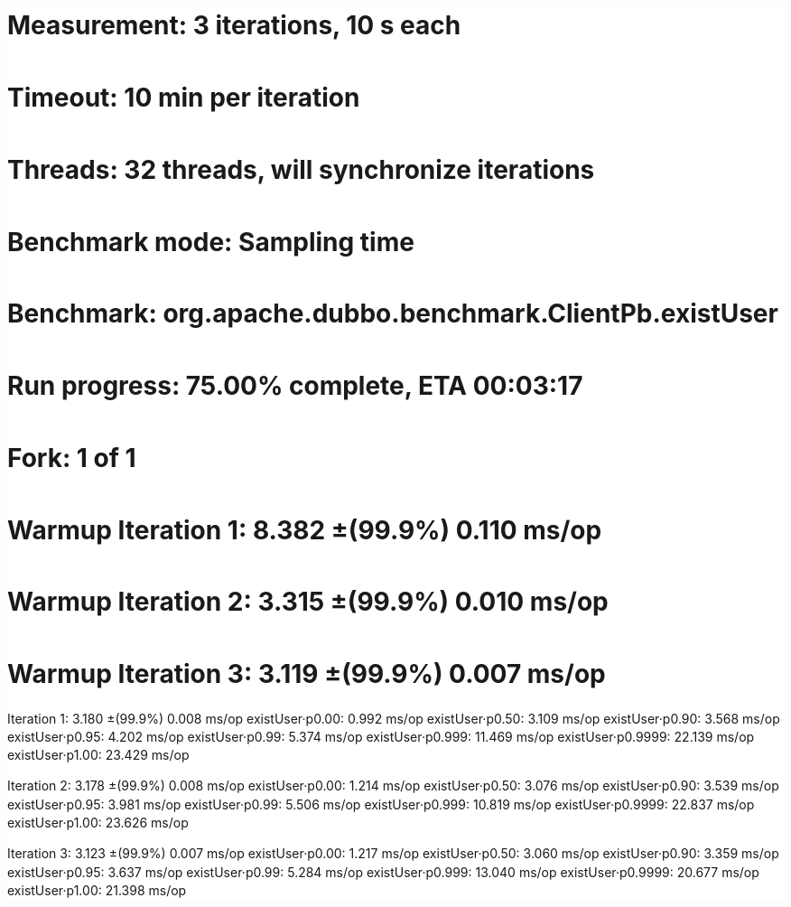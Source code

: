 # Measurement: 3 iterations, 10 s each
# Timeout: 10 min per iteration
# Threads: 32 threads, will synchronize iterations
# Benchmark mode: Sampling time
# Benchmark: org.apache.dubbo.benchmark.ClientPb.existUser

# Run progress: 75.00% complete, ETA 00:03:17
# Fork: 1 of 1
# Warmup Iteration   1: 8.382 ±(99.9%) 0.110 ms/op
# Warmup Iteration   2: 3.315 ±(99.9%) 0.010 ms/op
# Warmup Iteration   3: 3.119 ±(99.9%) 0.007 ms/op
Iteration   1: 3.180 ±(99.9%) 0.008 ms/op
                 existUser·p0.00:   0.992 ms/op
                 existUser·p0.50:   3.109 ms/op
                 existUser·p0.90:   3.568 ms/op
                 existUser·p0.95:   4.202 ms/op
                 existUser·p0.99:   5.374 ms/op
                 existUser·p0.999:  11.469 ms/op
                 existUser·p0.9999: 22.139 ms/op
                 existUser·p1.00:   23.429 ms/op

Iteration   2: 3.178 ±(99.9%) 0.008 ms/op
                 existUser·p0.00:   1.214 ms/op
                 existUser·p0.50:   3.076 ms/op
                 existUser·p0.90:   3.539 ms/op
                 existUser·p0.95:   3.981 ms/op
                 existUser·p0.99:   5.506 ms/op
                 existUser·p0.999:  10.819 ms/op
                 existUser·p0.9999: 22.837 ms/op
                 existUser·p1.00:   23.626 ms/op

Iteration   3: 3.123 ±(99.9%) 0.007 ms/op
                 existUser·p0.00:   1.217 ms/op
                 existUser·p0.50:   3.060 ms/op
                 existUser·p0.90:   3.359 ms/op
                 existUser·p0.95:   3.637 ms/op
                 existUser·p0.99:   5.284 ms/op
                 existUser·p0.999:  13.040 ms/op
                 existUser·p0.9999: 20.677 ms/op
                 existUser·p1.00:   21.398 ms/op
